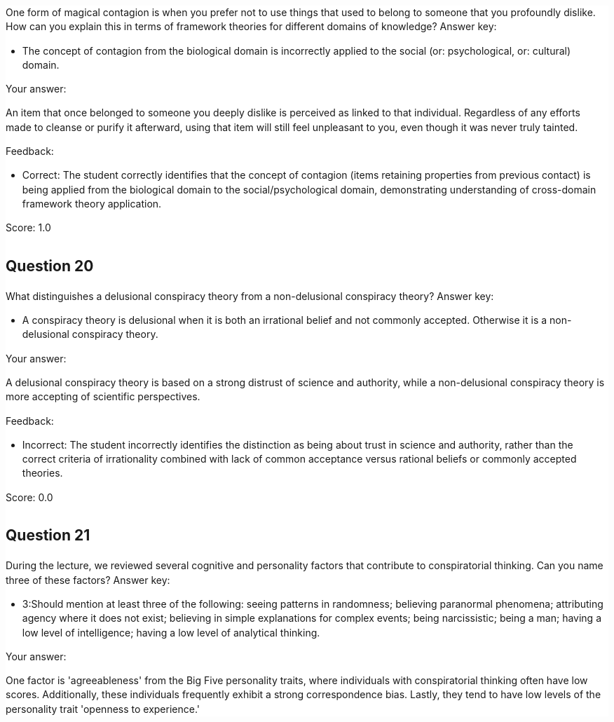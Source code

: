 One form of magical contagion is when you prefer not to use things that used to belong to someone that you profoundly dislike. How can you explain this in terms of framework theories for different domains of knowledge?
Answer key:

- The concept of contagion from the biological domain is incorrectly applied to the social (or: psychological, or: cultural) domain.

Your answer:

An item that once belonged to someone you deeply dislike is perceived as linked to that individual. Regardless of any efforts made to cleanse or purify it afterward, using that item will still feel unpleasant to you, even though it was never truly tainted.

Feedback:

- Correct: The student correctly identifies that the concept of contagion (items retaining properties from previous contact) is being applied from the biological domain to the social/psychological domain, demonstrating understanding of cross-domain framework theory application.

Score: 1.0

## Question 20
            
What distinguishes a delusional conspiracy theory from a non-delusional conspiracy theory?
Answer key:

- A conspiracy theory is delusional when it is both an irrational belief and not commonly accepted. Otherwise it is a non-delusional conspiracy theory.

Your answer:

A delusional conspiracy theory is based on a strong distrust of science and authority, while a non-delusional conspiracy theory is more accepting of scientific perspectives.

Feedback:

- Incorrect: The student incorrectly identifies the distinction as being about trust in science and authority, rather than the correct criteria of irrationality combined with lack of common acceptance versus rational beliefs or commonly accepted theories.

Score: 0.0

## Question 21
            
During the lecture, we reviewed several cognitive and personality factors that contribute to conspiratorial thinking. Can you name three of these factors?
Answer key:

- 3:Should mention at least three of the following: seeing patterns in randomness; believing paranormal phenomena; attributing agency where it does not exist; believing in simple explanations for complex events; being narcissistic; being a man; having a low level of intelligence; having a low level of analytical thinking.

Your answer:

One factor is 'agreeableness' from the Big Five personality traits, where individuals with conspiratorial thinking often have low scores. Additionally, these individuals frequently exhibit a strong correspondence bias. Lastly, they tend to have low levels of the personality trait 'openness to experience.'

